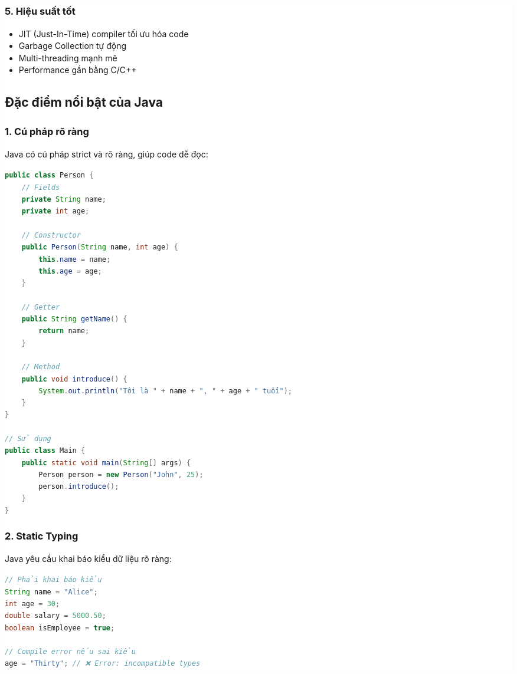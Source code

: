 ### 5. Hiệu suất tốt

- JIT (Just-In-Time) compiler tối ưu hóa code
- Garbage Collection tự động
- Multi-threading mạnh mẽ
- Performance gần bằng C/C++

## Đặc điểm nổi bật của Java

### 1. Cú pháp rõ ràng

Java có cú pháp strict và rõ ràng, giúp code dễ đọc:

```java
public class Person {
    // Fields
    private String name;
    private int age;
    
    // Constructor
    public Person(String name, int age) {
        this.name = name;
        this.age = age;
    }
    
    // Getter
    public String getName() {
        return name;
    }
    
    // Method
    public void introduce() {
        System.out.println("Tôi là " + name + ", " + age + " tuổi");
    }
}

// Sử dụng
public class Main {
    public static void main(String[] args) {
        Person person = new Person("John", 25);
        person.introduce();
    }
}
```

### 2. Static Typing

Java yêu cầu khai báo kiểu dữ liệu rõ ràng:

```java
// Phải khai báo kiểu
String name = "Alice";
int age = 30;
double salary = 5000.50;
boolean isEmployee = true;

// Compile error nếu sai kiểu
age = "Thirty"; // ❌ Error: incompatible types
```
